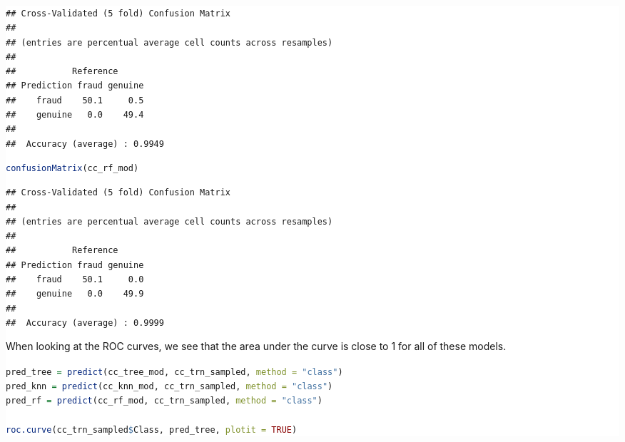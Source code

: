     ## Cross-Validated (5 fold) Confusion Matrix 
    ## 
    ## (entries are percentual average cell counts across resamples)
    ##  
    ##           Reference
    ## Prediction fraud genuine
    ##    fraud    50.1     0.5
    ##    genuine   0.0    49.4
    ##                             
    ##  Accuracy (average) : 0.9949

``` r
confusionMatrix(cc_rf_mod)
```

    ## Cross-Validated (5 fold) Confusion Matrix 
    ## 
    ## (entries are percentual average cell counts across resamples)
    ##  
    ##           Reference
    ## Prediction fraud genuine
    ##    fraud    50.1     0.0
    ##    genuine   0.0    49.9
    ##                             
    ##  Accuracy (average) : 0.9999

When looking at the ROC curves, we see that the area under the curve is
close to 1 for all of these models.

``` r
pred_tree = predict(cc_tree_mod, cc_trn_sampled, method = "class")
pred_knn = predict(cc_knn_mod, cc_trn_sampled, method = "class")
pred_rf = predict(cc_rf_mod, cc_trn_sampled, method = "class")

roc.curve(cc_trn_sampled$Class, pred_tree, plotit = TRUE)
```

